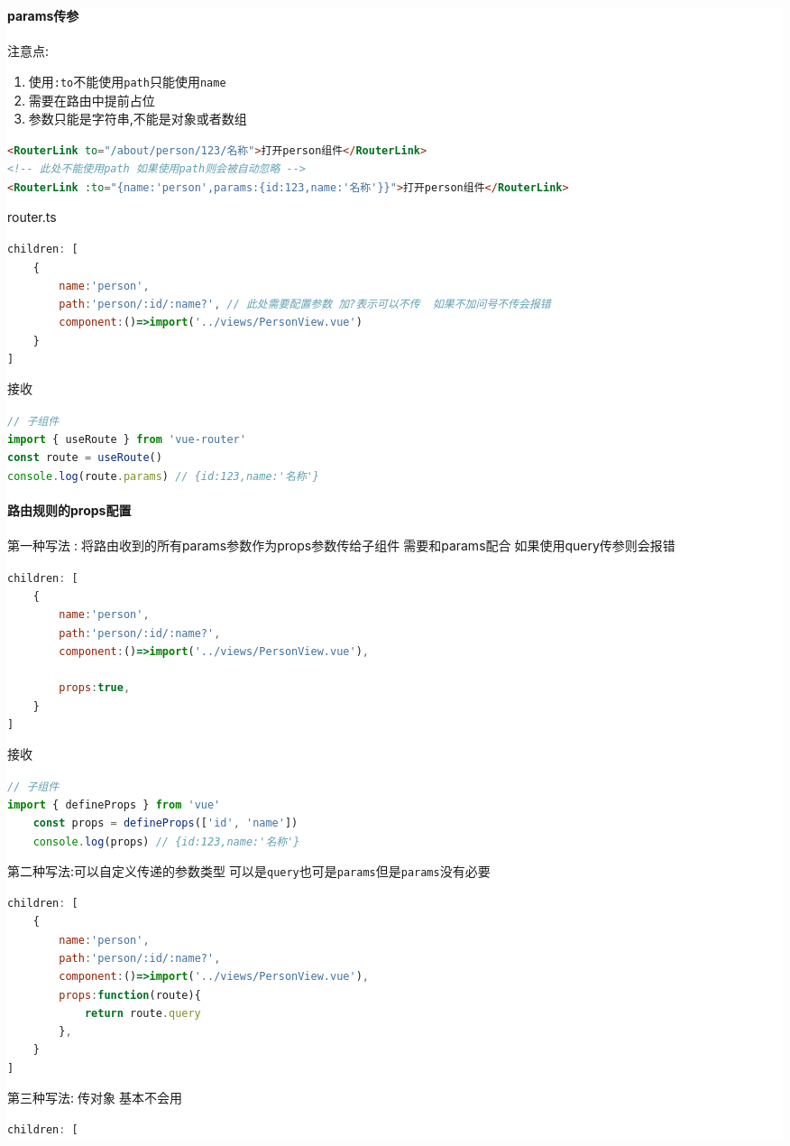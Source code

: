 #### params传参
注意点:
1. 使用`:to`不能使用`path`只能使用`name`
2. 需要在路由中提前占位
3. 参数只能是字符串,不能是对象或者数组
   
```html
<RouterLink to="/about/person/123/名称">打开person组件</RouterLink>
<!-- 此处不能使用path 如果使用path则会被自动忽略 -->
<RouterLink :to="{name:'person',params:{id:123,name:'名称'}}">打开person组件</RouterLink>
```
router.ts
```js
children: [
    {
        name:'person',
        path:'person/:id/:name?', // 此处需要配置参数 加?表示可以不传  如果不加问号不传会报错
        component:()=>import('../views/PersonView.vue')
    }
]
```
接收
```js
// 子组件
import { useRoute } from 'vue-router'
const route = useRoute()
console.log(route.params) // {id:123,name:'名称'}
```

#### 路由规则的props配置
第一种写法 : 将路由收到的所有params参数作为props参数传给子组件
需要和params配合 如果使用query传参则会报错
```js
children: [
    {
        name:'person',
        path:'person/:id/:name?',
        component:()=>import('../views/PersonView.vue'),
        
        props:true, 
    }
]
```
接收
```js
// 子组件
import { defineProps } from 'vue'
    const props = defineProps(['id', 'name'])
    console.log(props) // {id:123,name:'名称'}
```
第二种写法:可以自定义传递的参数类型 可以是`query`也可是`params`但是`params`没有必要
```js
children: [
    {
        name:'person',
        path:'person/:id/:name?',
        component:()=>import('../views/PersonView.vue'),
        props:function(route){
            return route.query
        }, 
    }
]
```
第三种写法: 传对象 基本不会用
```js
children: [
```